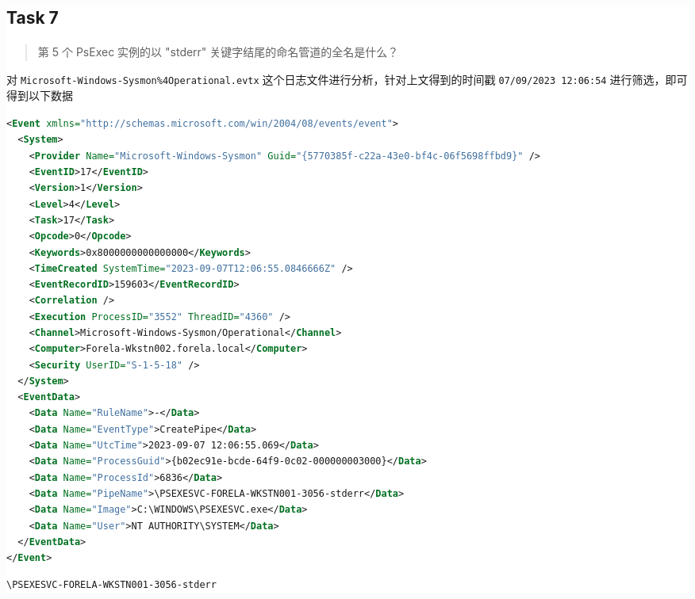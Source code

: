 ## Task 7

> 第 5 个 PsExec 实例的以 "stderr" 关键字结尾的命名管道的全名是什么？

对 `Microsoft-Windows-Sysmon%4Operational.evtx` 这个日志文件进行分析，针对上文得到的时间戳 `07/09/2023 12:06:54` 进行筛选，即可得到以下数据

```xml
<Event xmlns="http://schemas.microsoft.com/win/2004/08/events/event">
  <System>
    <Provider Name="Microsoft-Windows-Sysmon" Guid="{5770385f-c22a-43e0-bf4c-06f5698ffbd9}" />
    <EventID>17</EventID>
    <Version>1</Version>
    <Level>4</Level>
    <Task>17</Task>
    <Opcode>0</Opcode>
    <Keywords>0x8000000000000000</Keywords>
    <TimeCreated SystemTime="2023-09-07T12:06:55.0846666Z" />
    <EventRecordID>159603</EventRecordID>
    <Correlation />
    <Execution ProcessID="3552" ThreadID="4360" />
    <Channel>Microsoft-Windows-Sysmon/Operational</Channel>
    <Computer>Forela-Wkstn002.forela.local</Computer>
    <Security UserID="S-1-5-18" />
  </System>
  <EventData>
    <Data Name="RuleName">-</Data>
    <Data Name="EventType">CreatePipe</Data>
    <Data Name="UtcTime">2023-09-07 12:06:55.069</Data>
    <Data Name="ProcessGuid">{b02ec91e-bcde-64f9-0c02-000000003000}</Data>
    <Data Name="ProcessId">6836</Data>
    <Data Name="PipeName">\PSEXESVC-FORELA-WKSTN001-3056-stderr</Data>
    <Data Name="Image">C:\WINDOWS\PSEXESVC.exe</Data>
    <Data Name="User">NT AUTHORITY\SYSTEM</Data>
  </EventData>
</Event>
```

```plaintext title="Answer"
\PSEXESVC-FORELA-WKSTN001-3056-stderr
```
